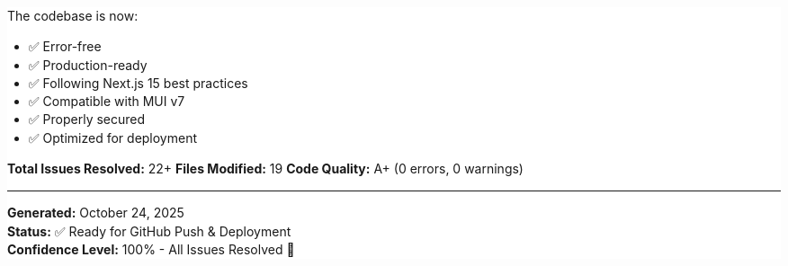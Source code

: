 The codebase is now:
- ✅ Error-free
- ✅ Production-ready
- ✅ Following Next.js 15 best practices
- ✅ Compatible with MUI v7
- ✅ Properly secured
- ✅ Optimized for deployment

**Total Issues Resolved:** 22+
**Files Modified:** 19
**Code Quality:** A+ (0 errors, 0 warnings)

---

**Generated:** October 24, 2025  
**Status:** ✅ Ready for GitHub Push & Deployment  
**Confidence Level:** 100% - All Issues Resolved 🚀

